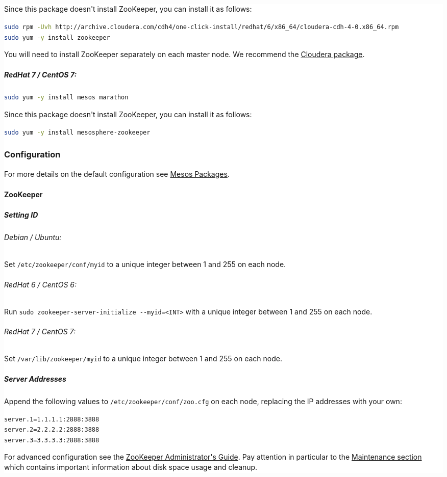 Since this package doesn't install ZooKeeper, you can install it as follows:

```sh
sudo rpm -Uvh http://archive.cloudera.com/cdh4/one-click-install/redhat/6/x86_64/cloudera-cdh-4-0.x86_64.rpm
sudo yum -y install zookeeper
```

You will need to install ZooKeeper separately on each master node. We recommend the [Cloudera package](http://www.cloudera.com/content/cloudera-content/cloudera-docs/CDH4/latest/CDH4-Installation-Guide/cdh4ig_topic_21_3.html).

##### RedHat 7 / CentOS 7:

```sh
sudo yum -y install mesos marathon
```

Since this package doesn't install ZooKeeper, you can install it as follows:

```sh
sudo yum -y install mesosphere-zookeeper
```

### Configuration

For more details on the default configuration see [Mesos Packages](/reference/packages).


#### ZooKeeper

##### Setting ID

###### Debian / Ubuntu:

Set `/etc/zookeeper/conf/myid` to a unique integer between 1 and 255 on each node.

###### RedHat 6 / CentOS 6:
Run `sudo zookeeper-server-initialize --myid=<INT>` with a unique integer between 1 and 255 on each node.

###### RedHat 7 / CentOS 7:

Set `/var/lib/zookeeper/myid` to a unique integer between 1 and 255 on each node.

##### Server Addresses

Append the following values to `/etc/zookeeper/conf/zoo.cfg` on each node, replacing the IP addresses with your own:

```sh
server.1=1.1.1.1:2888:3888
server.2=2.2.2.2:2888:3888
server.3=3.3.3.3:2888:3888
```

For advanced configuration see the [ZooKeeper Administrator's Guide](https://zookeeper.apache.org/doc/r3.3.3/zookeeperAdmin.html). Pay attention in particular to the [Maintenance section](https://zookeeper.apache.org/doc/r3.3.3/zookeeperAdmin.html#sc_maintenance) which contains important information about disk space usage and cleanup.

